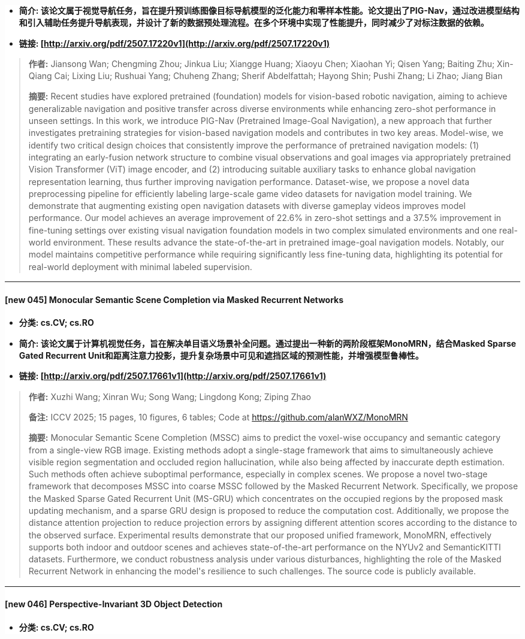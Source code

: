 - **简介: 该论文属于视觉导航任务，旨在提升预训练图像目标导航模型的泛化能力和零样本性能。论文提出了PIG-Nav，通过改进模型结构和引入辅助任务提升导航表现，并设计了新的数据预处理流程。在多个环境中实现了性能提升，同时减少了对标注数据的依赖。**

- **链接: [http://arxiv.org/pdf/2507.17220v1](http://arxiv.org/pdf/2507.17220v1)**

> **作者:** Jiansong Wan; Chengming Zhou; Jinkua Liu; Xiangge Huang; Xiaoyu Chen; Xiaohan Yi; Qisen Yang; Baiting Zhu; Xin-Qiang Cai; Lixing Liu; Rushuai Yang; Chuheng Zhang; Sherif Abdelfattah; Hayong Shin; Pushi Zhang; Li Zhao; Jiang Bian
>
> **摘要:** Recent studies have explored pretrained (foundation) models for vision-based robotic navigation, aiming to achieve generalizable navigation and positive transfer across diverse environments while enhancing zero-shot performance in unseen settings. In this work, we introduce PIG-Nav (Pretrained Image-Goal Navigation), a new approach that further investigates pretraining strategies for vision-based navigation models and contributes in two key areas. Model-wise, we identify two critical design choices that consistently improve the performance of pretrained navigation models: (1) integrating an early-fusion network structure to combine visual observations and goal images via appropriately pretrained Vision Transformer (ViT) image encoder, and (2) introducing suitable auxiliary tasks to enhance global navigation representation learning, thus further improving navigation performance. Dataset-wise, we propose a novel data preprocessing pipeline for efficiently labeling large-scale game video datasets for navigation model training. We demonstrate that augmenting existing open navigation datasets with diverse gameplay videos improves model performance. Our model achieves an average improvement of 22.6% in zero-shot settings and a 37.5% improvement in fine-tuning settings over existing visual navigation foundation models in two complex simulated environments and one real-world environment. These results advance the state-of-the-art in pretrained image-goal navigation models. Notably, our model maintains competitive performance while requiring significantly less fine-tuning data, highlighting its potential for real-world deployment with minimal labeled supervision.
>
---
#### [new 045] Monocular Semantic Scene Completion via Masked Recurrent Networks
- **分类: cs.CV; cs.RO**

- **简介: 该论文属于计算机视觉任务，旨在解决单目语义场景补全问题。通过提出一种新的两阶段框架MonoMRN，结合Masked Sparse Gated Recurrent Unit和距离注意力投影，提升复杂场景中可见和遮挡区域的预测性能，并增强模型鲁棒性。**

- **链接: [http://arxiv.org/pdf/2507.17661v1](http://arxiv.org/pdf/2507.17661v1)**

> **作者:** Xuzhi Wang; Xinran Wu; Song Wang; Lingdong Kong; Ziping Zhao
>
> **备注:** ICCV 2025; 15 pages, 10 figures, 6 tables; Code at https://github.com/alanWXZ/MonoMRN
>
> **摘要:** Monocular Semantic Scene Completion (MSSC) aims to predict the voxel-wise occupancy and semantic category from a single-view RGB image. Existing methods adopt a single-stage framework that aims to simultaneously achieve visible region segmentation and occluded region hallucination, while also being affected by inaccurate depth estimation. Such methods often achieve suboptimal performance, especially in complex scenes. We propose a novel two-stage framework that decomposes MSSC into coarse MSSC followed by the Masked Recurrent Network. Specifically, we propose the Masked Sparse Gated Recurrent Unit (MS-GRU) which concentrates on the occupied regions by the proposed mask updating mechanism, and a sparse GRU design is proposed to reduce the computation cost. Additionally, we propose the distance attention projection to reduce projection errors by assigning different attention scores according to the distance to the observed surface. Experimental results demonstrate that our proposed unified framework, MonoMRN, effectively supports both indoor and outdoor scenes and achieves state-of-the-art performance on the NYUv2 and SemanticKITTI datasets. Furthermore, we conduct robustness analysis under various disturbances, highlighting the role of the Masked Recurrent Network in enhancing the model's resilience to such challenges. The source code is publicly available.
>
---
#### [new 046] Perspective-Invariant 3D Object Detection
- **分类: cs.CV; cs.RO**
